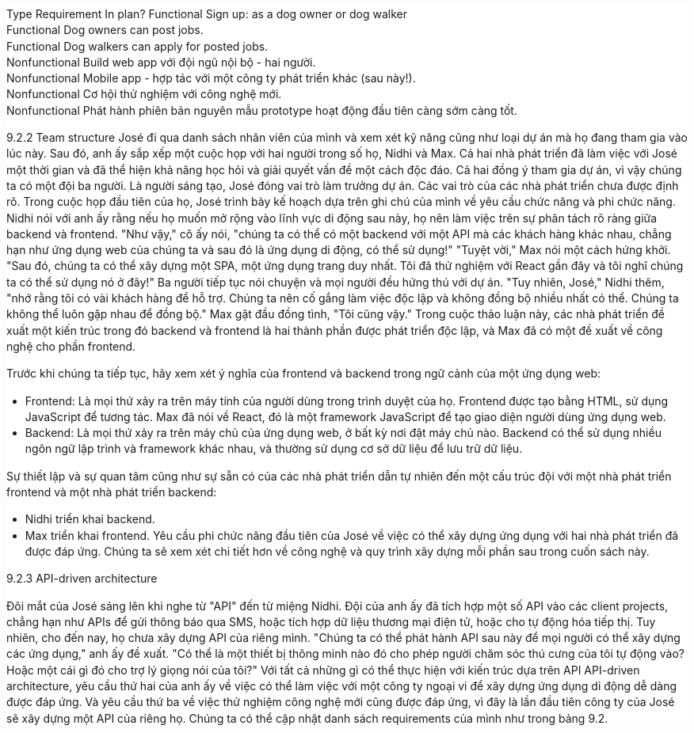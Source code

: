 Type	Requirement	In plan?
Functional	Sign up: as a dog owner or dog walker	
Functional	Dog owners can post jobs.	
Functional	Dog walkers can apply for posted jobs.	
Nonfunctional	Build web app với đội ngũ nội bộ - hai người.	
Nonfunctional	Mobile app - hợp tác với một công ty phát triển khác (sau này!).	
Nonfunctional	Cơ hội thử nghiệm với công nghệ mới.	
Nonfunctional	Phát hành phiên bản nguyên mẫu prototype hoạt động đầu tiên càng sớm càng tốt.
	

9.2.2 Team structure
José đi qua danh sách nhân viên của mình và xem xét kỹ năng cũng như loại dự án mà họ đang tham gia vào lúc này. Sau đó, anh ấy sắp xếp một cuộc họp với hai người trong số họ, Nidhi và Max. Cả hai nhà phát triển đã làm việc với José một thời gian và đã thể hiện khả năng học hỏi và giải quyết vấn đề một cách độc đáo.
Cả hai đồng ý tham gia dự án, vì vậy chúng ta có một đội ba người. Là người sáng tạo, José đóng vai trò làm trưởng dự án. Các vai trò của các nhà phát triển chưa được định rõ.
Trong cuộc họp đầu tiên của họ, José trình bày kế hoạch dựa trên ghi chú của mình về yêu cầu chức năng và phi chức năng. Nidhi nói với anh ấy rằng nếu họ muốn mở rộng vào lĩnh vực di động sau này, họ nên làm việc trên sự phân tách rõ ràng giữa backend và frontend. "Như vậy," cô ấy nói, "chúng ta có thể có một backend với một API mà các khách hàng khác nhau, chẳng hạn như ứng dụng web của chúng ta và sau đó là ứng dụng di động, có thể sử dụng!" "Tuyệt vời," Max nói một cách hứng khởi. "Sau đó, chúng ta có thể xây dựng một SPA, một ứng dụng trang duy nhất. Tôi đã thử nghiệm với React gần đây và tôi nghĩ chúng ta có thể sử dụng nó ở đây!"
Ba người tiếp tục nói chuyện và mọi người đều hứng thú với dự án. "Tuy nhiên, José," Nidhi thêm, "nhớ rằng tôi có vài khách hàng để hỗ trợ. Chúng ta nên cố gắng làm việc độc lập và không đồng bộ nhiều nhất có thể. Chúng ta không thể luôn gặp nhau để đồng bộ." Max gật đầu đồng tình, "Tôi cũng vậy." Trong cuộc thảo luận này, các nhà phát triển đề xuất một kiến trúc trong đó backend và frontend là hai thành phần được phát triển độc lập, và Max đã có một đề xuất về công nghệ cho phần frontend.

Trước khi chúng ta tiếp tục, hãy xem xét ý nghĩa của frontend và backend trong ngữ cảnh của một ứng dụng web:
- Frontend: Là mọi thứ xảy ra trên máy tính của người dùng trong trình duyệt của họ. Frontend được tạo bằng HTML, sử dụng JavaScript để tương tác. Max đã nói về React, đó là một framework JavaScript để tạo giao diện người dùng ứng dụng web.
- Backend: Là mọi thứ xảy ra trên máy chủ của ứng dụng web, ở bất kỳ nơi đặt máy chủ nào. Backend có thể sử dụng nhiều ngôn ngữ lập trình và framework khác nhau, và thường sử dụng cơ sở dữ liệu để lưu trữ dữ liệu.

Sự thiết lập và sự quan tâm cũng như sự sẵn có của các nhà phát triển dẫn tự nhiên đến một cấu trúc đội với một nhà phát triển frontend và một nhà phát triển backend:
- Nidhi triển khai backend.
- Max triển khai frontend.
Yêu cầu phi chức năng đầu tiên của José về việc có thể xây dựng ứng dụng với hai nhà phát triển đã được đáp ứng. Chúng ta sẽ xem xét chi tiết hơn về công nghệ và quy trình xây dựng mỗi phần sau trong cuốn sách này.

9.2.3 API-driven architecture

Đôi mắt của José sáng lên khi nghe từ "API" đến từ miệng Nidhi. Đội của anh ấy đã tích hợp một số API vào các client projects, chẳng hạn như APIs để gửi thông báo qua SMS, hoặc tích hợp dữ liệu thương mại điện tử, hoặc cho tự động hóa tiếp thị. Tuy nhiên, cho đến nay, họ chưa xây dựng API của riêng mình. "Chúng ta có thể phát hành API sau này để mọi người có thể xây dựng các ứng dụng," anh ấy đề xuất. "Có thể là một thiết bị thông minh nào đó cho phép người chăm sóc thú cưng của tôi tự động vào? Hoặc một cái gì đó cho trợ lý giọng nói của tôi?"
Với tất cả những gì có thể thực hiện với kiến trúc dựa trên API API-driven architecture, yêu cầu thứ hai của anh ấy về việc có thể làm việc với một công ty ngoại vi để xây dựng ứng dụng di động dễ dàng được đáp ứng. Và yêu cầu thứ ba về việc thử nghiệm công nghệ mới cũng được đáp ứng, vì đây là lần đầu tiên công ty của José sẽ xây dựng một API của riêng họ. Chúng ta có thể cập nhật danh sách requirements của mình như trong bảng 9.2.
